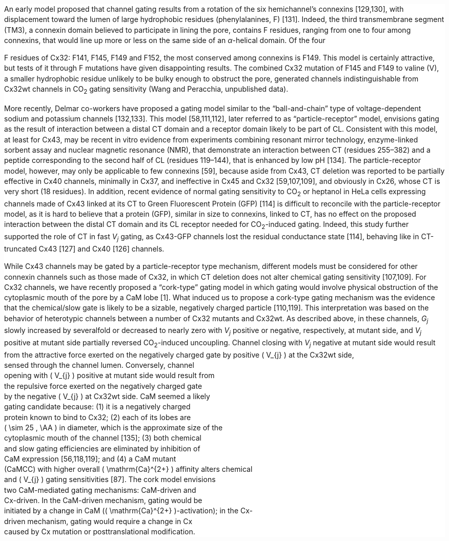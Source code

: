 An early model proposed that channel gating results from a rotation of the six hemichannel’s connexins [129,130], with displacement toward the lumen of large hydrophobic residues (phenylalanines, F) [131]. Indeed, the third transmembrane segment (TM3), a connexin domain believed to participate in lining the pore, contains F residues, ranging from one to four among connexins, that would line up more or less on the same side of an $\alpha$-helical domain. Of the four

F residues of Cx32: F141, F145, F149 and F152, the most conserved among connexins is F149. This model is certainly attractive, but tests of it through F mutations have given disappointing results. The combined Cx32 mutation of F145 and F149 to valine (V), a smaller hydrophobic residue unlikely to be bulky enough to obstruct the pore, generated channels indistinguishable from Cx32wt channels in CO$_{2}$ gating sensitivity (Wang and Peracchia, unpublished data).

More recently, Delmar co-workers have proposed a gating model similar to the “ball-and-chain” type of voltage-dependent sodium and potassium channels [132,133]. This model [58,111,112], later referred to as “particle-receptor” model, envisions gating as the result of interaction between a distal CT domain and a receptor domain likely to be part of CL. Consistent with this model, at least for Cx43, may be recent in vitro evidence from experiments combining resonant mirror technology, enzyme-linked sorbent assay and nuclear magnetic resonance (NMR), that demonstrate an interaction between CT (residues 255–382) and a peptide corresponding to the second half of CL (residues 119–144), that is enhanced by low pH [134]. The particle-receptor model, however, may only be applicable to few connexins [59], because aside from Cx43, CT deletion was reported to be partially effective in Cx40 channels, minimally in Cx37, and ineffective in Cx45 and Cx32 [59,107,109], and obviously in Cx26, whose CT is very short (18 residues). In addition, recent evidence of normal gating sensitivity to CO$_{2}$ or heptanol in HeLa cells expressing channels made of Cx43 linked at its CT to Green Fluorescent Protein (GFP) [114] is difficult to reconcile with the particle-receptor model, as it is hard to believe that a protein (GFP), similar in size to connexins, linked to CT, has no effect on the proposed interaction between the distal CT domain and its CL receptor needed for CO$_{2}$-induced gating. Indeed, this study further supported the role of CT in fast $V_{j}$ gating, as Cx43-GFP channels lost the residual conductance state [114], behaving like in CT-truncated Cx43 [127] and Cx40 [126] channels.

While Cx43 channels may be gated by a particle-receptor type mechanism, different models must be considered for other connexin channels such as those made of Cx32, in which CT deletion does not alter chemical gating sensitivity [107,109]. For Cx32 channels, we have recently proposed a “cork-type” gating model in which gating would involve physical obstruction of the cytoplasmic mouth of the pore by a CaM lobe [1]. What induced us to propose a cork-type gating mechanism was the evidence that the chemical/slow gate is likely to be a sizable, negatively charged particle [110,119]. This interpretation was based on the behavior of heterotypic channels between a number of Cx32 mutants and Cx32wt. As described above, in these channels, $G_{j}$ slowly increased by severalfold or decreased to nearly zero with $V_{j}$ positive or negative, respectively, at mutant side, and $V_{j}$ positive at mutant side partially reversed CO$_{2}$-induced uncoupling. Channel closing with $V_{j}$ negative at mutant side would result from the attractive force exerted on the
negatively charged gate by positive \( V_{j} \) at the Cx32wt side,  
sensed through the channel lumen. Conversely, channel  
opening with \( V_{j} \) positive at mutant side would result from  
the repulsive force exerted on the negatively charged gate  
by the negative \( V_{j} \) at Cx32wt side. CaM seemed a likely  
gating candidate because: (1) it is a negatively charged  
protein known to bind to Cx32; (2) each of its lobes are  
\( \sim 25 \, \AA \) in diameter, which is the approximate size of the  
cytoplasmic mouth of the channel [135]; (3) both chemical  
and slow gating efficiencies are eliminated by inhibition of  
CaM expression [56,118,119]; and (4) a CaM mutant  
(CaMCC) with higher overall \( \mathrm{Ca}^{2+} \) affinity alters chemical  
and \( V_{j} \) gating sensitivities [87]. The cork model envisions  
two CaM-mediated gating mechanisms: CaM-driven and  
Cx-driven. In the CaM-driven mechanism, gating would be  
initiated by a change in CaM (\( \mathrm{Ca}^{2+} \)-activation); in the Cx-  
driven mechanism, gating would require a change in Cx  
caused by Cx mutation or posttranslational modification.
